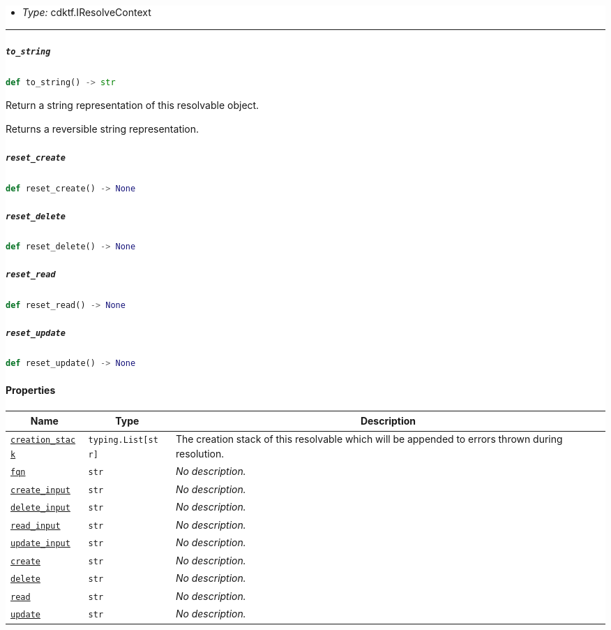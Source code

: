 - *Type:* cdktf.IResolveContext

---

##### `to_string` <a name="to_string" id="@cdktf/provider-azurerm.kubernetesFleetManager.KubernetesFleetManagerTimeoutsOutputReference.toString"></a>

```python
def to_string() -> str
```

Return a string representation of this resolvable object.

Returns a reversible string representation.

##### `reset_create` <a name="reset_create" id="@cdktf/provider-azurerm.kubernetesFleetManager.KubernetesFleetManagerTimeoutsOutputReference.resetCreate"></a>

```python
def reset_create() -> None
```

##### `reset_delete` <a name="reset_delete" id="@cdktf/provider-azurerm.kubernetesFleetManager.KubernetesFleetManagerTimeoutsOutputReference.resetDelete"></a>

```python
def reset_delete() -> None
```

##### `reset_read` <a name="reset_read" id="@cdktf/provider-azurerm.kubernetesFleetManager.KubernetesFleetManagerTimeoutsOutputReference.resetRead"></a>

```python
def reset_read() -> None
```

##### `reset_update` <a name="reset_update" id="@cdktf/provider-azurerm.kubernetesFleetManager.KubernetesFleetManagerTimeoutsOutputReference.resetUpdate"></a>

```python
def reset_update() -> None
```


#### Properties <a name="Properties" id="Properties"></a>

| **Name** | **Type** | **Description** |
| --- | --- | --- |
| <code><a href="#@cdktf/provider-azurerm.kubernetesFleetManager.KubernetesFleetManagerTimeoutsOutputReference.property.creationStack">creation_stack</a></code> | <code>typing.List[str]</code> | The creation stack of this resolvable which will be appended to errors thrown during resolution. |
| <code><a href="#@cdktf/provider-azurerm.kubernetesFleetManager.KubernetesFleetManagerTimeoutsOutputReference.property.fqn">fqn</a></code> | <code>str</code> | *No description.* |
| <code><a href="#@cdktf/provider-azurerm.kubernetesFleetManager.KubernetesFleetManagerTimeoutsOutputReference.property.createInput">create_input</a></code> | <code>str</code> | *No description.* |
| <code><a href="#@cdktf/provider-azurerm.kubernetesFleetManager.KubernetesFleetManagerTimeoutsOutputReference.property.deleteInput">delete_input</a></code> | <code>str</code> | *No description.* |
| <code><a href="#@cdktf/provider-azurerm.kubernetesFleetManager.KubernetesFleetManagerTimeoutsOutputReference.property.readInput">read_input</a></code> | <code>str</code> | *No description.* |
| <code><a href="#@cdktf/provider-azurerm.kubernetesFleetManager.KubernetesFleetManagerTimeoutsOutputReference.property.updateInput">update_input</a></code> | <code>str</code> | *No description.* |
| <code><a href="#@cdktf/provider-azurerm.kubernetesFleetManager.KubernetesFleetManagerTimeoutsOutputReference.property.create">create</a></code> | <code>str</code> | *No description.* |
| <code><a href="#@cdktf/provider-azurerm.kubernetesFleetManager.KubernetesFleetManagerTimeoutsOutputReference.property.delete">delete</a></code> | <code>str</code> | *No description.* |
| <code><a href="#@cdktf/provider-azurerm.kubernetesFleetManager.KubernetesFleetManagerTimeoutsOutputReference.property.read">read</a></code> | <code>str</code> | *No description.* |
| <code><a href="#@cdktf/provider-azurerm.kubernetesFleetManager.KubernetesFleetManagerTimeoutsOutputReference.property.update">update</a></code> | <code>str</code> | *No description.* |